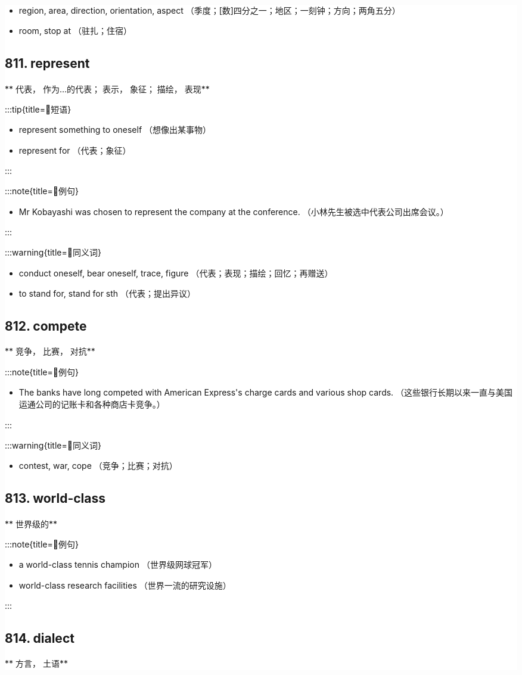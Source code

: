 - region, area, direction, orientation, aspect （季度；[数]四分之一；地区；一刻钟；方向；两角五分）

- room, stop at （驻扎；住宿）


## 811. represent

** 代表， 作为…的代表； 表示， 象征； 描绘， 表现**

:::tip{title=🤩短语}

- represent something to oneself （想像出某事物）

- represent for （代表；象征）

:::

:::note{title=🎤例句}

- Mr Kobayashi was chosen to represent the company at the conference. （小林先生被选中代表公司出席会议。）

:::

:::warning{title=🤔同义词}

- conduct oneself, bear oneself, trace, figure （代表；表现；描绘；回忆；再赠送）

- to stand for, stand for sth （代表；提出异议）


## 812. compete

** 竞争， 比赛， 对抗**

:::note{title=🎤例句}

- The banks have long competed with American Express's charge cards and various shop cards. （这些银行长期以来一直与美国运通公司的记账卡和各种商店卡竞争。）

:::

:::warning{title=🤔同义词}

- contest, war, cope （竞争；比赛；对抗）


## 813. world-class

** 世界级的**

:::note{title=🎤例句}

- a world-class tennis champion （世界级网球冠军）

- world-class research facilities （世界一流的研究设施）

:::

## 814. dialect

** 方言， 土语**
